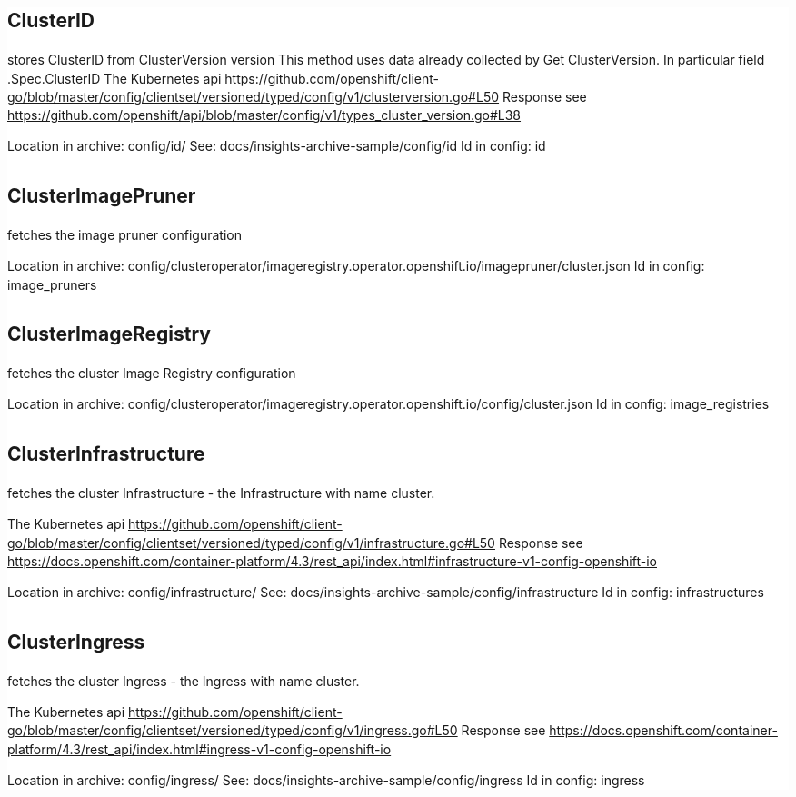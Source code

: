 
## ClusterID

stores ClusterID from ClusterVersion version
This method uses data already collected by Get ClusterVersion. In particular field .Spec.ClusterID
The Kubernetes api https://github.com/openshift/client-go/blob/master/config/clientset/versioned/typed/config/v1/clusterversion.go#L50
Response see https://github.com/openshift/api/blob/master/config/v1/types_cluster_version.go#L38

Location in archive: config/id/
See: docs/insights-archive-sample/config/id
Id in config: id


## ClusterImagePruner

fetches the image pruner configuration

Location in archive: config/clusteroperator/imageregistry.operator.openshift.io/imagepruner/cluster.json
Id in config: image_pruners


## ClusterImageRegistry

fetches the cluster Image Registry configuration

Location in archive: config/clusteroperator/imageregistry.operator.openshift.io/config/cluster.json
Id in config: image_registries


## ClusterInfrastructure

fetches the cluster Infrastructure - the Infrastructure with name cluster.

The Kubernetes api https://github.com/openshift/client-go/blob/master/config/clientset/versioned/typed/config/v1/infrastructure.go#L50
Response see https://docs.openshift.com/container-platform/4.3/rest_api/index.html#infrastructure-v1-config-openshift-io

Location in archive: config/infrastructure/
See: docs/insights-archive-sample/config/infrastructure
Id in config: infrastructures


## ClusterIngress

fetches the cluster Ingress - the Ingress with name cluster.

The Kubernetes api https://github.com/openshift/client-go/blob/master/config/clientset/versioned/typed/config/v1/ingress.go#L50
Response see https://docs.openshift.com/container-platform/4.3/rest_api/index.html#ingress-v1-config-openshift-io

Location in archive: config/ingress/
See: docs/insights-archive-sample/config/ingress
Id in config: ingress
